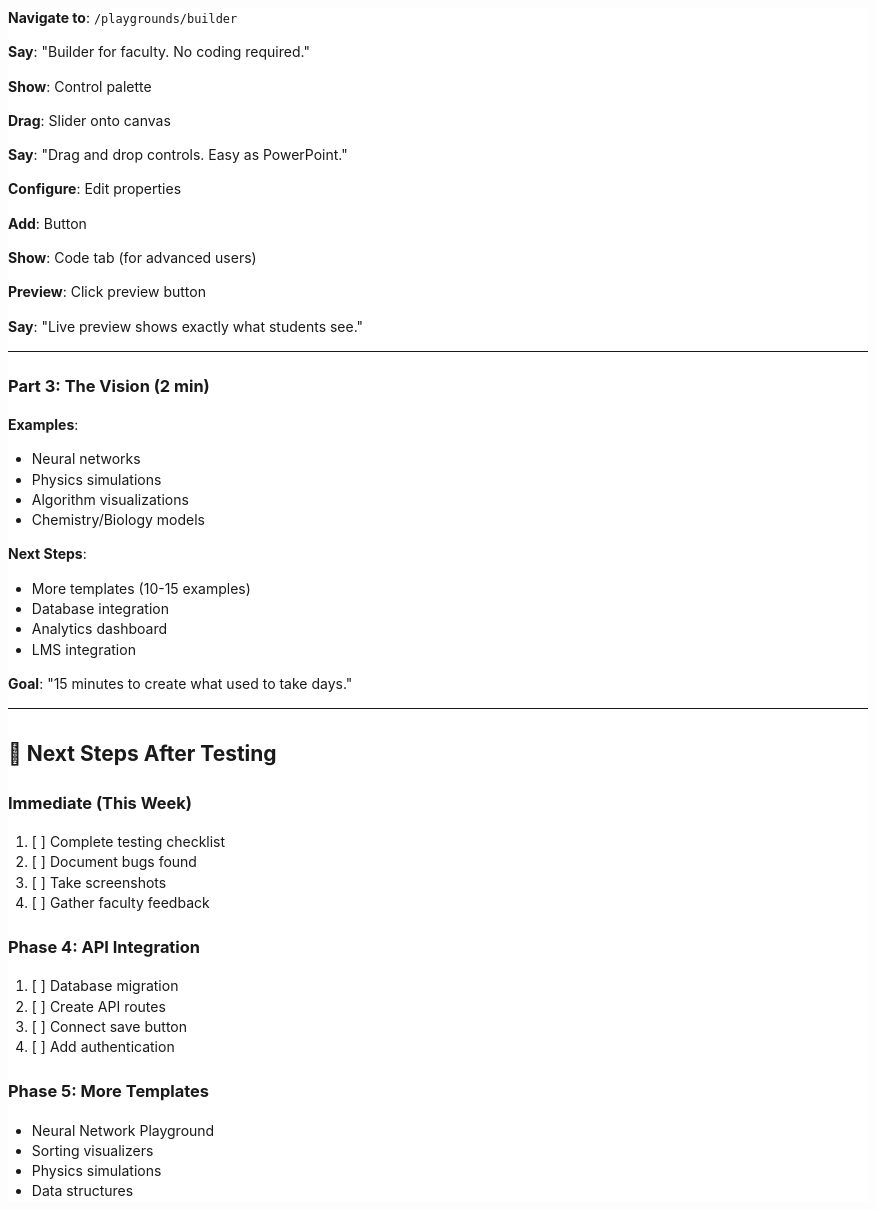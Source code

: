 **Navigate to**: `/playgrounds/builder`

**Say**: "Builder for faculty. No coding required."

**Show**: Control palette

**Drag**: Slider onto canvas

**Say**: "Drag and drop controls. Easy as PowerPoint."

**Configure**: Edit properties

**Add**: Button

**Show**: Code tab (for advanced users)

**Preview**: Click preview button

**Say**: "Live preview shows exactly what students see."

---

### Part 3: The Vision (2 min)

**Examples**:
- Neural networks
- Physics simulations
- Algorithm visualizations
- Chemistry/Biology models

**Next Steps**:
- More templates (10-15 examples)
- Database integration
- Analytics dashboard
- LMS integration

**Goal**: "15 minutes to create what used to take days."

---

## 🚀 Next Steps After Testing

### Immediate (This Week)
1. [ ] Complete testing checklist
2. [ ] Document bugs found
3. [ ] Take screenshots
4. [ ] Gather faculty feedback

### Phase 4: API Integration
1. [ ] Database migration
2. [ ] Create API routes
3. [ ] Connect save button
4. [ ] Add authentication

### Phase 5: More Templates
- Neural Network Playground
- Sorting visualizers
- Physics simulations
- Data structures
